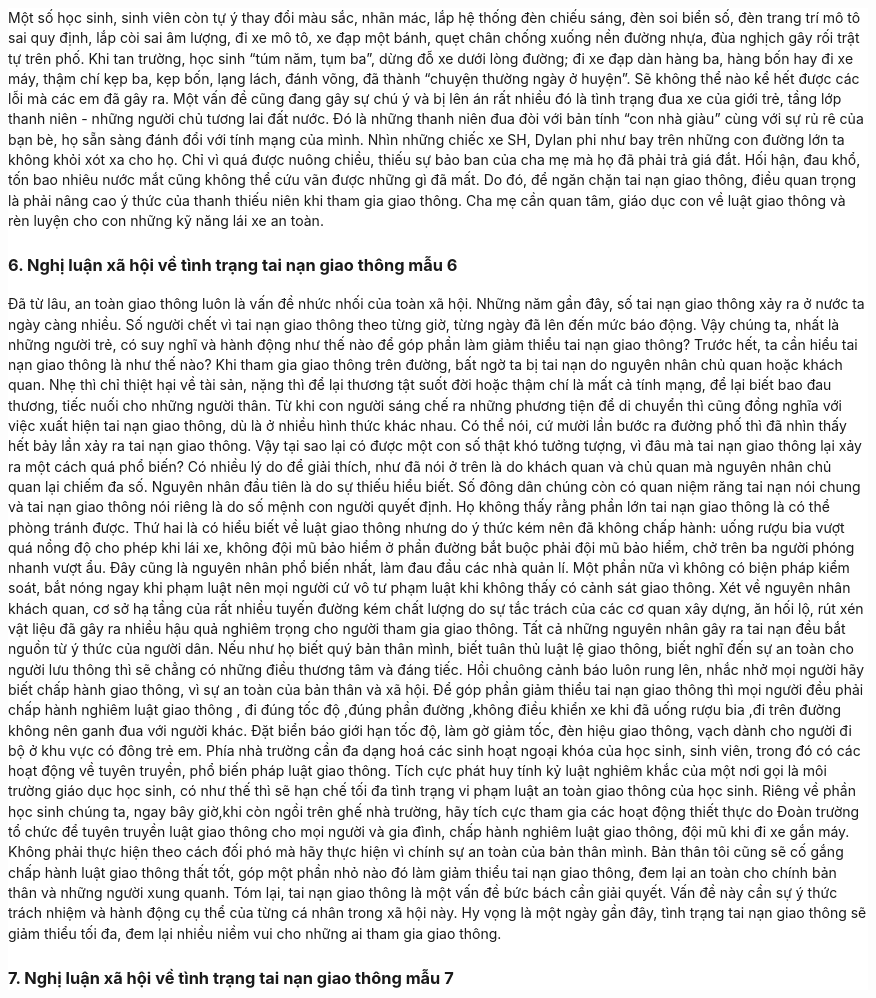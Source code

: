 Một số học sinh, sinh viên còn tự ý thay đổi màu sắc, nhãn mác, lắp hệ thống đèn chiếu sáng, đèn soi biển số, đèn trang trí mô tô sai quy định, lắp còi sai âm lượng, đi xe mô tô, xe đạp một bánh, quẹt chân chống xuống nền đường nhựa, đùa nghịch gây rối trật tự trên phố. Khi tan trường, học sinh “túm năm, tụm ba”, dừng đỗ xe dưới lòng đường; đi xe đạp dàn hàng ba, hàng bốn hay đi xe máy, thậm chí kẹp ba, kẹp bốn, lạng lách, đánh võng, đã thành “chuyện thường ngày ở huyện”. Sẽ không thể nào kể hết được các lỗi mà các em đã gây ra.
Một vấn đề cũng đang gây sự chú ý và bị lên án rất nhiều đó là tình trạng đua xe của giới trẻ, tầng lớp thanh niên - những người chủ tương lai đất nước. Đó là những thanh niên đua đòi với bản tính “con nhà giàu” cùng với sự rủ rê của bạn bè, họ sẵn sàng đánh đổi với tính mạng của mình. Nhìn những chiếc xe SH, Dylan phi như bay trên những con đường lớn ta không khỏi xót xa cho họ. Chỉ vì quá được nuông chiều, thiếu sự bảo ban của cha mẹ mà họ đã phải trả giá đắt.
Hối hận, đau khổ, tốn bao nhiêu nước mắt cũng không thể cứu vãn được những gì đã mất. Do đó, để ngăn chặn tai nạn giao thông, điều quan trọng là phải nâng cao ý thức của thanh thiếu niên khi tham gia giao thông. Cha mẹ cần quan tâm, giáo dục con về luật giao thông và rèn luyện cho con những kỹ năng lái xe an toàn.
### 6\. Nghị luận xã hội về tình trạng tai nạn giao thông mẫu 6
Đã từ lâu, an toàn giao thông luôn là vấn đề nhức nhối của toàn xã hội. Những năm gần đây, số tai nạn giao thông xảy ra ở nước ta ngày càng nhiều. Số người chết vì tai nạn giao thông theo từng giờ, từng ngày đã lên đến mức báo động. Vậy chúng ta, nhất là những người trẻ, có suy nghĩ và hành động như thế nào để góp phần làm giảm thiểu tai nạn giao thông?
Trước hết, ta cần hiểu tai nạn giao thông là như thế nào? Khi tham gia giao thông trên đường, bất ngờ ta bị tai nạn do nguyên nhân chủ quan hoặc khách quan. Nhẹ thì chỉ thiệt hại về tài sản, nặng thì để lại thương tật suốt đời hoặc thậm chí là mất cả tính mạng, để lại biết bao đau thương, tiếc nuối cho những người thân. Từ khi con người sáng chế ra những phương tiện để di chuyển thì cũng đồng nghĩa với việc xuất hiện tai nạn giao thông, dù là ở nhiều hình thức khác nhau. Có thể nói, cứ mười lần bước ra đường phố thì đã nhìn thấy hết bảy lần xảy ra tai nạn giao thông. Vậy tại sao lại có được một con số thật khó tưởng tượng, vì đâu mà tai nạn giao thông lại xảy ra một cách quá phổ biến? Có nhiều lý do để giải thích, như đã nói ở trên là do khách quan và chủ quan mà nguyên nhân chủ quan lại chiếm đa số.
Nguyên nhân đầu tiên là do sự thiếu hiểu biết. Số đông dân chúng còn có quan niệm răng tai nạn nói chung và tai nạn giao thông nói riêng là do số mệnh con người quyết định. Họ không thấy rằng phần lớn tai nạn giao thông là có thể phòng tránh được. Thứ hai là có hiểu biết về luật giao thông nhưng do ý thức kém nên đã không chấp hành: uống rượu bia vượt quá nồng độ cho phép khi lái xe, không đội mũ bảo hiểm ở phần đường bắt buộc phải đội mũ bảo hiểm, chở trên ba người phóng nhanh vượt ẩu. Đây cũng là nguyên nhân phổ biến nhất, làm đau đầu các nhà quản lí. Một phần nữa vì không có biện pháp kiểm soát, bắt nóng ngay khi phạm luật nên mọi người cứ vô tư phạm luật khi không thấy có cảnh sát giao thông. Xét về nguyên nhân khách quan, cơ sở hạ tầng của rất nhiều tuyến đường kém chất lượng do sự tắc trách của các cơ quan xây dựng, ăn hối lộ, rút xén vật liệu đã gây ra nhiều hậu quả nghiêm trọng cho người tham gia giao thông.
Tất cả những nguyên nhân gây ra tai nạn đều bắt nguồn từ ý thức của người dân. Nếu như họ biết quý bản thân mình, biết tuân thủ luật lệ giao thông, biết nghĩ đến sự an toàn cho người lưu thông thì sẽ chẳng có những điều thương tâm và đáng tiếc. Hồi chuông cảnh báo luôn rung lên, nhắc nhở mọi người hãy biết chấp hành giao thông, vì sự an toàn của bản thân và xã hội. Để góp phần giảm thiểu tai nạn giao thông thì mọi người đều phải chấp hành nghiêm luật giao thông , đi đúng tốc độ ,đúng phần đường ,không điều khiển xe khi đã uống rượu bia ,đi trên đường không nên ganh đua với người khác. Đặt biển báo giới hạn tốc độ, làm gờ giảm tốc, đèn hiệu giao thông, vạch dành cho người đi bộ ở khu vực có đông trẻ em. Phía nhà trường cần đa dạng hoá các sinh hoạt ngoại khóa của học sinh, sinh viên, trong đó có các hoạt động về tuyên truyền, phổ biến pháp luật giao thông. Tích cực phát huy tính kỷ luật nghiêm khắc của một nơi gọi là môi trường giáo dục học sinh, có như thế thì sẽ hạn chế tối đa tình trạng vi phạm luật an toàn giao thông của học sinh.
Riêng về phần học sinh chúng ta, ngay bây giờ,khi còn ngồi trên ghế nhà trường, hãy tích cực tham gia các hoạt động thiết thực do Đoàn trường tổ chức để tuyên truyền luật giao thông cho mọi người và gia đình, chấp hành nghiêm luật giao thông, đội mũ khi đi xe gắn máy. Không phải thực hiện theo cách đối phó mà hãy thực hiện vì chính sự an toàn của bản thân mình. Bản thân tôi cũng sẽ cố gắng chấp hành luật giao thông thất tốt, góp một phần nhỏ nào đó làm giảm thiểu tai nạn giao thông, đem lại an toàn cho chính bản thân và những người xung quanh.
Tóm lại, tai nạn giao thông là một vấn đề bức bách cần giải quyết. Vấn đề này cần sự ý thức trách nhiệm và hành động cụ thể của từng cá nhân trong xã hội này. Hy vọng là một ngày gần đây, tình trạng tai nạn giao thông sẽ giảm thiểu tối đa, đem lại nhiều niềm vui cho những ai tham gia giao thông.
### 7\. Nghị luận xã hội về tình trạng tai nạn giao thông mẫu 7
